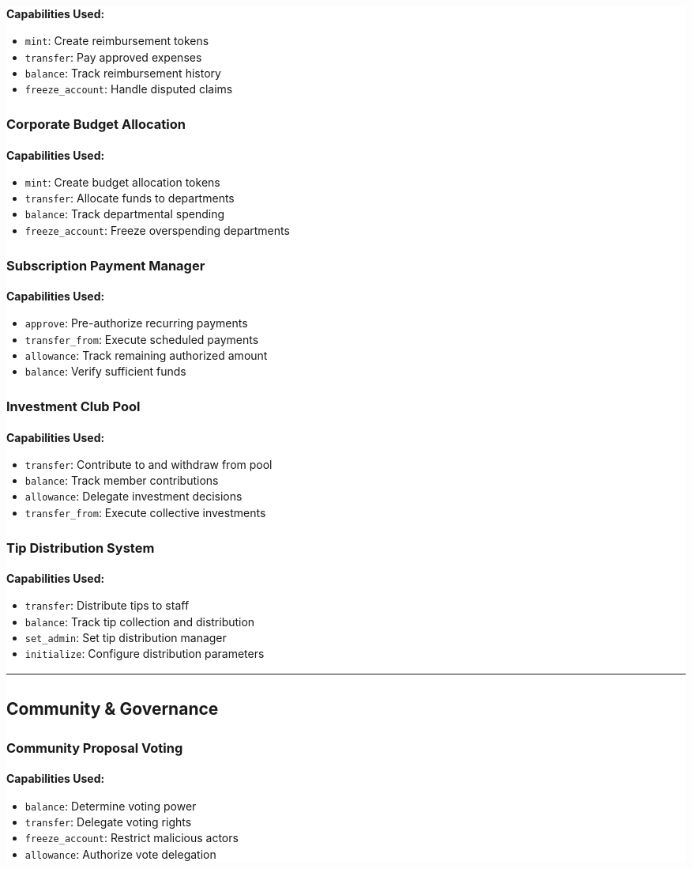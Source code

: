 **Capabilities Used:**

- `mint`: Create reimbursement tokens
- `transfer`: Pay approved expenses
- `balance`: Track reimbursement history
- `freeze_account`: Handle disputed claims

### Corporate Budget Allocation

**Capabilities Used:**

- `mint`: Create budget allocation tokens
- `transfer`: Allocate funds to departments
- `balance`: Track departmental spending
- `freeze_account`: Freeze overspending departments

### Subscription Payment Manager

**Capabilities Used:**

- `approve`: Pre-authorize recurring payments
- `transfer_from`: Execute scheduled payments
- `allowance`: Track remaining authorized amount
- `balance`: Verify sufficient funds

### Investment Club Pool

**Capabilities Used:**

- `transfer`: Contribute to and withdraw from pool
- `balance`: Track member contributions
- `allowance`: Delegate investment decisions
- `transfer_from`: Execute collective investments

### Tip Distribution System

**Capabilities Used:**

- `transfer`: Distribute tips to staff
- `balance`: Track tip collection and distribution
- `set_admin`: Set tip distribution manager
- `initialize`: Configure distribution parameters

---

## Community & Governance

### Community Proposal Voting

**Capabilities Used:**

- `balance`: Determine voting power
- `transfer`: Delegate voting rights
- `freeze_account`: Restrict malicious actors
- `allowance`: Authorize vote delegation
